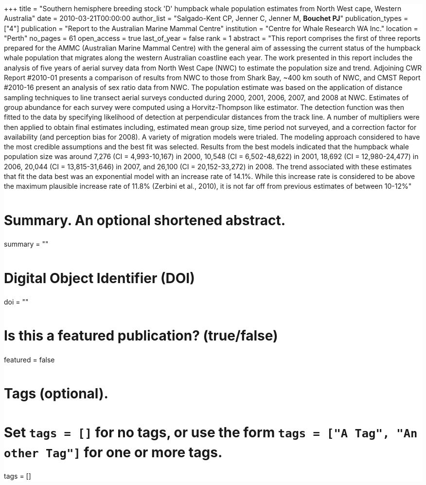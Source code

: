 +++
title = "Southern hemisphere breeding stock 'D' humpback whale population estimates from North West cape, Western Australia"
date = 2010-03-21T00:00:00
author_list = "Salgado-Kent CP, Jenner C, Jenner M, <strong>Bouchet PJ</strong>"
publication_types = ["4"]
publication = "Report to the Australian Marine Mammal Centre"
institution = "Centre for Whale Research WA Inc."
location = "Perth"
no_pages = 61
open_access = true
last_of_year = false
rank = 1
abstract = "This report comprises the first of three reports prepared for the AMMC (Australian Marine Mammal Centre) with the general aim of assessing the current status of the humpback whale population that migrates along the western Australian coastline each year. The work presented in this report includes the analysis of five years of aerial survey data from North West Cape (NWC) to estimate the population size and trend. Adjoining CWR Report #2010-01 presents a comparison of results from NWC to those from Shark Bay, ~400 km south of NWC, and CMST Report #2010-16 present an analysis of sex ratio data from NWC. The population estimate was based on the application of distance sampling techniques to line transect aerial surveys conducted during 2000, 2001, 2006, 2007, and 2008 at NWC. Estimates of group abundance for each survey were computed using a Horvitz-Thompson like estimator. The detection function was then fitted to the data by specifying likelihood of detection at perpendicular distances from the track line. A number of multipliers were then applied to obtain final estimates including, estimated mean group size, time period not surveyed, and a correction factor for availability (and perception bias for 2008). A variety of migration models were trialed. The modeling approach considered to have the most credible assumptions and the best fit was selected. Results from the best models indicated that the humpback whale population size was around 7,276 (CI = 4,993-10,167) in 2000, 10,548 (CI = 6,502-48,622) in 2001, 18,692 (CI = 12,980-24,477) in 2006, 20,044 (CI = 13,815-31,646) in 2007, and 26,100 (CI = 20,152-33,272) in 2008. The trend associated with these estimates that fit the data best was an exponential model with an increase rate of 14.1%. While this increase rate is considered to be above the maximum plausible increase rate of 11.8% (Zerbini et al., 2010), it is not far off from previous estimates of between 10-12%"

# Summary. An optional shortened abstract.
summary = ""

# Digital Object Identifier (DOI)
doi = ""

# Is this a featured publication? (true/false)
featured = false

# Tags (optional).
#   Set `tags = []` for no tags, or use the form `tags = ["A Tag", "Another Tag"]` for one or more tags.
tags = []
